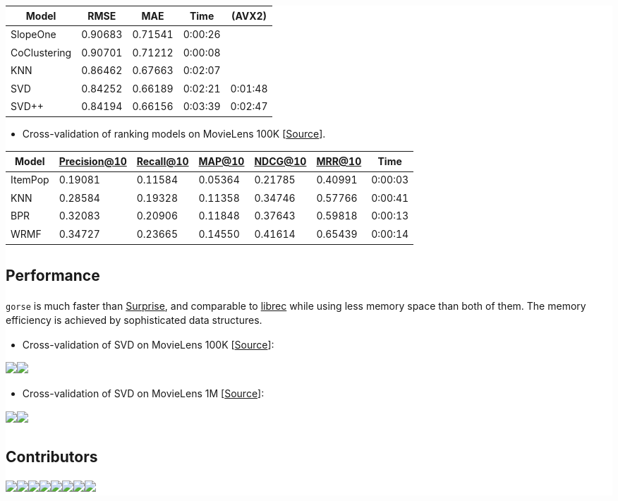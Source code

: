 | Model        | RMSE    | MAE     | Time    | (AVX2)  |
| ------------ | ------- | ------- | ------- | ------- |
| SlopeOne     | 0.90683 | 0.71541 | 0:00:26 |         |
| CoClustering | 0.90701 | 0.71212 | 0:00:08 |         |
| KNN          | 0.86462 | 0.67663 | 0:02:07 |         |
| SVD          | 0.84252 | 0.66189 | 0:02:21 | 0:01:48 |
| SVD++        | 0.84194 | 0.66156 | 0:03:39 | 0:02:47 |

- Cross-validation of ranking models on MovieLens 100K [[Source](https://github.com/zhenghaoz/gorse/blob/master/example/benchmark_ranking/main.go)].

| Model   | [Precision@10](mailto:Precision%4010) | [Recall@10](mailto:Recall%4010) | [MAP@10](mailto:MAP%4010) | [NDCG@10](mailto:NDCG%4010) | [MRR@10](mailto:MRR%4010) | Time    |
| ------- | ------------------------------------- | ------------------------------- | ------------------------- | --------------------------- | ------------------------- | ------- |
| ItemPop | 0.19081                               | 0.11584                         | 0.05364                   | 0.21785                     | 0.40991                   | 0:00:03 |
| KNN     | 0.28584                               | 0.19328                         | 0.11358                   | 0.34746                     | 0.57766                   | 0:00:41 |
| BPR     | 0.32083                               | 0.20906                         | 0.11848                   | 0.37643                     | 0.59818                   | 0:00:13 |
| WRMF    | 0.34727                               | 0.23665                         | 0.14550                   | 0.41614                     | 0.65439                   | 0:00:14 |

## Performance

`gorse` is much faster than [Surprise](http://surpriselib.com/), and comparable to [librec](https://www.librec.net/) while using less memory space than both of them. The memory efficiency is achieved by sophisticated data structures. 

- Cross-validation of SVD on MovieLens 100K \[[Source](https://github.com/zhenghaoz/gorse/tree/master/example/benchmark_perf)\]:

<img width=320 src="https://img.sine-x.com/perf_time_svd_ml_100k.png"><img width=320 src="https://img.sine-x.com/perf_mem_svd_ml_100k.png">

- Cross-validation of SVD on MovieLens 1M \[[Source](https://github.com/zhenghaoz/gorse/tree/master/example/benchmark_perf)\]:

<img width=320 src="https://img.sine-x.com/perf_time_svd_ml_1m.png"><img width=320 src="https://img.sine-x.com/perf_mem_svd_ml_1m.png">

## Contributors

[![](https://sourcerer.io/fame/zhenghaoz/zhenghaoz/gorse/images/0)](https://sourcerer.io/fame/zhenghaoz/zhenghaoz/gorse/links/0)[![](https://sourcerer.io/fame/zhenghaoz/zhenghaoz/gorse/images/1)](https://sourcerer.io/fame/zhenghaoz/zhenghaoz/gorse/links/1)[![](https://sourcerer.io/fame/zhenghaoz/zhenghaoz/gorse/images/2)](https://sourcerer.io/fame/zhenghaoz/zhenghaoz/gorse/links/2)[![](https://sourcerer.io/fame/zhenghaoz/zhenghaoz/gorse/images/3)](https://sourcerer.io/fame/zhenghaoz/zhenghaoz/gorse/links/3)[![](https://sourcerer.io/fame/zhenghaoz/zhenghaoz/gorse/images/4)](https://sourcerer.io/fame/zhenghaoz/zhenghaoz/gorse/links/4)[![](https://sourcerer.io/fame/zhenghaoz/zhenghaoz/gorse/images/5)](https://sourcerer.io/fame/zhenghaoz/zhenghaoz/gorse/links/5)[![](https://sourcerer.io/fame/zhenghaoz/zhenghaoz/gorse/images/6)](https://sourcerer.io/fame/zhenghaoz/zhenghaoz/gorse/links/6)[![](https://sourcerer.io/fame/zhenghaoz/zhenghaoz/gorse/images/7)](https://sourcerer.io/fame/zhenghaoz/zhenghaoz/gorse/links/7)
